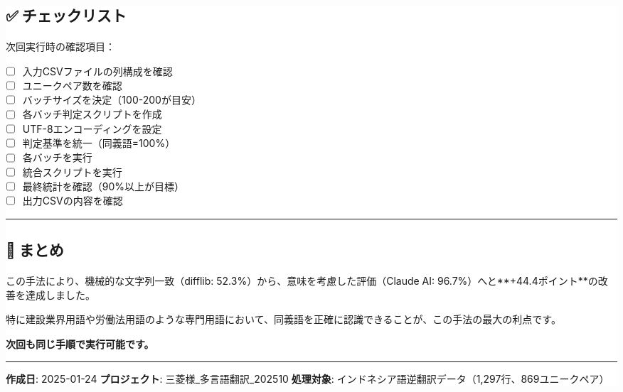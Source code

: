 
## ✅ チェックリスト

次回実行時の確認項目：

- [ ] 入力CSVファイルの列構成を確認
- [ ] ユニークペア数を確認
- [ ] バッチサイズを決定（100-200が目安）
- [ ] 各バッチ判定スクリプトを作成
- [ ] UTF-8エンコーディングを設定
- [ ] 判定基準を統一（同義語=100%）
- [ ] 各バッチを実行
- [ ] 統合スクリプトを実行
- [ ] 最終統計を確認（90%以上が目標）
- [ ] 出力CSVの内容を確認

---

## 📝 まとめ

この手法により、機械的な文字列一致（difflib: 52.3%）から、意味を考慮した評価（Claude AI: 96.7%）へと**+44.4ポイント**の改善を達成しました。

特に建設業界用語や労働法用語のような専門用語において、同義語を正確に認識できることが、この手法の最大の利点です。

**次回も同じ手順で実行可能です。**

---

**作成日**: 2025-01-24
**プロジェクト**: 三菱様_多言語翻訳_202510
**処理対象**: インドネシア語逆翻訳データ（1,297行、869ユニークペア）
